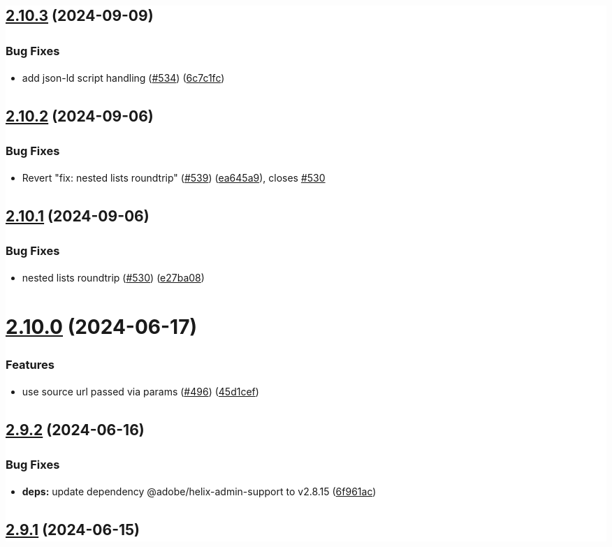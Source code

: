## [2.10.3](https://github.com/adobe/helix-html2md/compare/v2.10.2...v2.10.3) (2024-09-09)


### Bug Fixes

* add json-ld script handling ([#534](https://github.com/adobe/helix-html2md/issues/534)) ([6c7c1fc](https://github.com/adobe/helix-html2md/commit/6c7c1fce95d51323ee9eb96131537b417d2053bb))

## [2.10.2](https://github.com/adobe/helix-html2md/compare/v2.10.1...v2.10.2) (2024-09-06)


### Bug Fixes

* Revert "fix: nested lists roundtrip" ([#539](https://github.com/adobe/helix-html2md/issues/539)) ([ea645a9](https://github.com/adobe/helix-html2md/commit/ea645a922c4a0083d070a70fa1d7057f82234493)), closes [#530](https://github.com/adobe/helix-html2md/issues/530)

## [2.10.1](https://github.com/adobe/helix-html2md/compare/v2.10.0...v2.10.1) (2024-09-06)


### Bug Fixes

* nested lists roundtrip ([#530](https://github.com/adobe/helix-html2md/issues/530)) ([e27ba08](https://github.com/adobe/helix-html2md/commit/e27ba08863e16ba8381e7ae06b5ea2a5ab18be01))

# [2.10.0](https://github.com/adobe/helix-html2md/compare/v2.9.2...v2.10.0) (2024-06-17)


### Features

* use source url passed via params ([#496](https://github.com/adobe/helix-html2md/issues/496)) ([45d1cef](https://github.com/adobe/helix-html2md/commit/45d1cefaff8eda5ab78cb6169059b3fdb8b42834))

## [2.9.2](https://github.com/adobe/helix-html2md/compare/v2.9.1...v2.9.2) (2024-06-16)


### Bug Fixes

* **deps:** update dependency @adobe/helix-admin-support to v2.8.15 ([6f961ac](https://github.com/adobe/helix-html2md/commit/6f961ac7ad7f90f69b60a2dc372f5540f769582f))

## [2.9.1](https://github.com/adobe/helix-html2md/compare/v2.9.0...v2.9.1) (2024-06-15)

